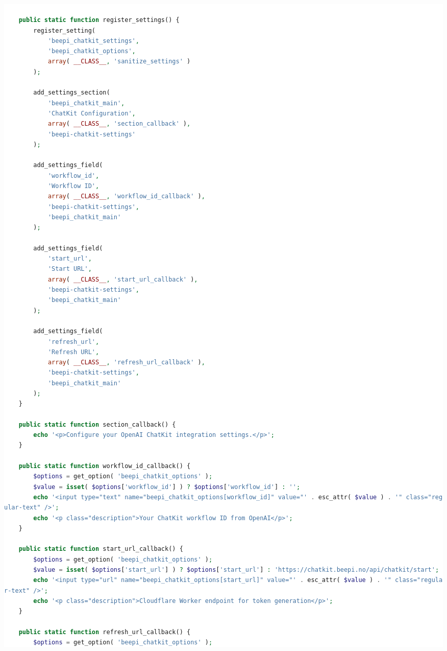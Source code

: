 ```php
    
    public static function register_settings() {
        register_setting(
            'beepi_chatkit_settings',
            'beepi_chatkit_options',
            array( __CLASS__, 'sanitize_settings' )
        );
        
        add_settings_section(
            'beepi_chatkit_main',
            'ChatKit Configuration',
            array( __CLASS__, 'section_callback' ),
            'beepi-chatkit-settings'
        );
        
        add_settings_field(
            'workflow_id',
            'Workflow ID',
            array( __CLASS__, 'workflow_id_callback' ),
            'beepi-chatkit-settings',
            'beepi_chatkit_main'
        );
        
        add_settings_field(
            'start_url',
            'Start URL',
            array( __CLASS__, 'start_url_callback' ),
            'beepi-chatkit-settings',
            'beepi_chatkit_main'
        );
        
        add_settings_field(
            'refresh_url',
            'Refresh URL',
            array( __CLASS__, 'refresh_url_callback' ),
            'beepi-chatkit-settings',
            'beepi_chatkit_main'
        );
    }
    
    public static function section_callback() {
        echo '<p>Configure your OpenAI ChatKit integration settings.</p>';
    }
    
    public static function workflow_id_callback() {
        $options = get_option( 'beepi_chatkit_options' );
        $value = isset( $options['workflow_id'] ) ? $options['workflow_id'] : '';
        echo '<input type="text" name="beepi_chatkit_options[workflow_id]" value="' . esc_attr( $value ) . '" class="regular-text" />';
        echo '<p class="description">Your ChatKit workflow ID from OpenAI</p>';
    }
    
    public static function start_url_callback() {
        $options = get_option( 'beepi_chatkit_options' );
        $value = isset( $options['start_url'] ) ? $options['start_url'] : 'https://chatkit.beepi.no/api/chatkit/start';
        echo '<input type="url" name="beepi_chatkit_options[start_url]" value="' . esc_attr( $value ) . '" class="regular-text" />';
        echo '<p class="description">Cloudflare Worker endpoint for token generation</p>';
    }
    
    public static function refresh_url_callback() {
        $options = get_option( 'beepi_chatkit_options' );
```